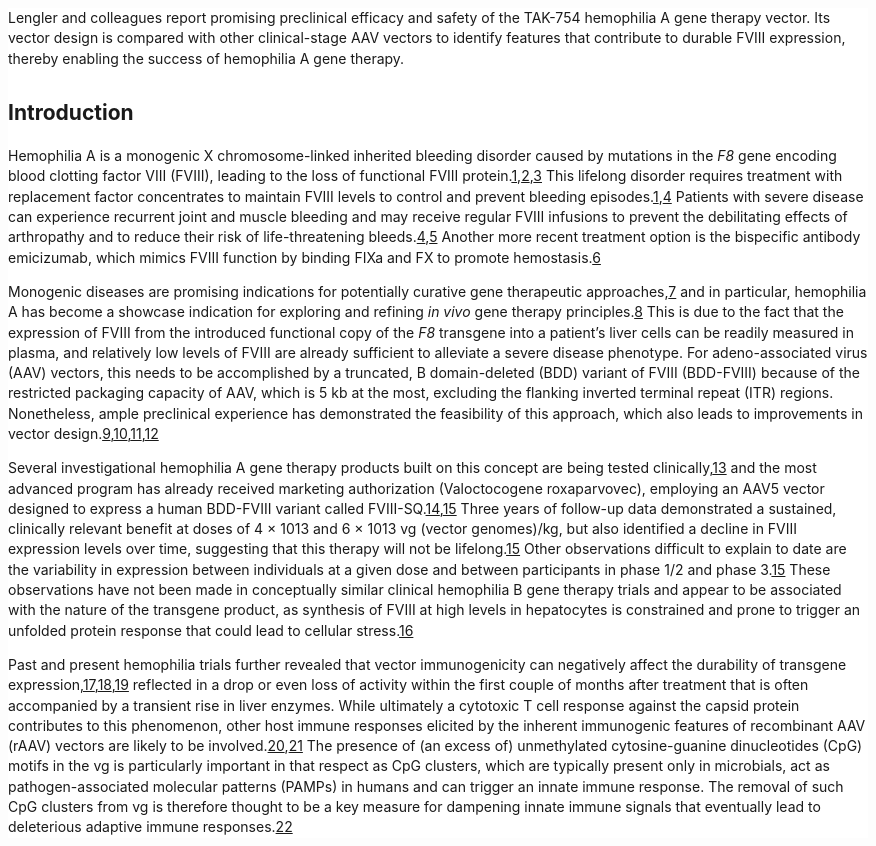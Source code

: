 Lengler and colleagues report promising preclinical efficacy and safety of the TAK-754 hemophilia A gene therapy vector. Its vector design is compared with other clinical-stage AAV vectors to identify features that contribute to durable FVIII expression, thereby enabling the success of hemophilia A gene therapy.

## Introduction

Hemophilia A is a monogenic X chromosome-linked inherited bleeding disorder caused by mutations in the *F8* gene encoding blood clotting factor VIII (FVIII), leading to the loss of functional FVIII protein.[1](#bib1),[2](#bib2),[3](#bib3) This lifelong disorder requires treatment with replacement factor concentrates to maintain FVIII levels to control and prevent bleeding episodes.[1](#bib1),[4](#bib4) Patients with severe disease can experience recurrent joint and muscle bleeding and may receive regular FVIII infusions to prevent the debilitating effects of arthropathy and to reduce their risk of life-threatening bleeds.[4](#bib4),[5](#bib5) Another more recent treatment option is the bispecific antibody emicizumab, which mimics FVIII function by binding FIXa and FX to promote hemostasis.[6](#bib6)

Monogenic diseases are promising indications for potentially curative gene therapeutic approaches,[7](#bib7) and in particular, hemophilia A has become a showcase indication for exploring and refining *in vivo* gene therapy principles.[8](#bib8) This is due to the fact that the expression of FVIII from the introduced functional copy of the *F8* transgene into a patient’s liver cells can be readily measured in plasma, and relatively low levels of FVIII are already sufficient to alleviate a severe disease phenotype. For adeno-associated virus (AAV) vectors, this needs to be accomplished by a truncated, B domain-deleted (BDD) variant of FVIII (BDD-FVIII) because of the restricted packaging capacity of AAV, which is 5 kb at the most, excluding the flanking inverted terminal repeat (ITR) regions. Nonetheless, ample preclinical experience has demonstrated the feasibility of this approach, which also leads to improvements in vector design.[9](#bib9),[10](#bib10),[11](#bib11),[12](#bib12)

Several investigational hemophilia A gene therapy products built on this concept are being tested clinically,[13](#bib13) and the most advanced program has already received marketing authorization (Valoctocogene roxaparvovec), employing an AAV5 vector designed to express a human BDD-FVIII variant called FVIII-SQ.[14](#bib14),[15](#bib15) Three years of follow-up data demonstrated a sustained, clinically relevant benefit at doses of 4 × 1013 and 6 × 1013 vg (vector genomes)/kg, but also identified a decline in FVIII expression levels over time, suggesting that this therapy will not be lifelong.[15](#bib15) Other observations difficult to explain to date are the variability in expression between individuals at a given dose and between participants in phase 1/2 and phase 3.[15](#bib15) These observations have not been made in conceptually similar clinical hemophilia B gene therapy trials and appear to be associated with the nature of the transgene product, as synthesis of FVIII at high levels in hepatocytes is constrained and prone to trigger an unfolded protein response that could lead to cellular stress.[16](#bib16)

Past and present hemophilia trials further revealed that vector immunogenicity can negatively affect the durability of transgene expression,[17](#bib17),[18](#bib18),[19](#bib19) reflected in a drop or even loss of activity within the first couple of months after treatment that is often accompanied by a transient rise in liver enzymes. While ultimately a cytotoxic T cell response against the capsid protein contributes to this phenomenon, other host immune responses elicited by the inherent immunogenic features of recombinant AAV (rAAV) vectors are likely to be involved.[20](#bib20),[21](#bib21) The presence of (an excess of) unmethylated cytosine-guanine dinucleotides (CpG) motifs in the vg is particularly important in that respect as CpG clusters, which are typically present only in microbials, act as pathogen-associated molecular patterns (PAMPs) in humans and can trigger an innate immune response. The removal of such CpG clusters from vg is therefore thought to be a key measure for dampening innate immune signals that eventually lead to deleterious adaptive immune responses.[22](#bib22)

